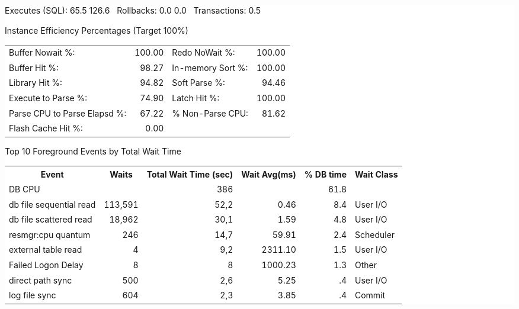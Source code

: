 <tr><td scope="row" class='awrnc'>Executes (SQL):</td><td align="right" class='awrnc'>              65.5</td><td align="right" class='awrnc'>             126.6</td><td class='awrnc'>&#160;</td><td class='awrnc'>&#160;</td></tr>
<tr><td scope="row" class='awrc'>Rollbacks:</td><td align="right" class='awrc'>               0.0</td><td align="right" class='awrc'>               0.0</td><td class='awrc'>&#160;</td><td class='awrc'>&#160;</td></tr>
<tr><td scope="row" class='awrnc'>Transactions:</td><td align="right" class='awrnc'>               0.5</td><td class='awrnc'>&#160;</td><td class='awrnc'>&#160;</td><td class='awrnc'>&#160;</td></tr>
</table>
<p />
Instance Efficiency Percentages (Target 100%)
<p />
<table border="0" width="600" class="tdiff" summary="This table displays instance efficiency percentages">
<tr><td scope="row" class='awrc'>Buffer Nowait %:</td><td align="right" class='awrc'>           100.00</td><td class='awrc'>Redo NoWait %:</td><td align="right" class='awrc'>           100.00</td></tr>
<tr><td scope="row" class='awrnc'>Buffer  Hit   %:</td><td align="right" class='awrnc'>            98.27</td><td class='awrnc'>In-memory Sort %:</td><td align="right" class='awrnc'>           100.00</td></tr>
<tr><td scope="row" class='awrc'>Library Hit   %:</td><td align="right" class='awrc'>            94.82</td><td class='awrc'>Soft Parse %:</td><td align="right" class='awrc'>            94.46</td></tr>
<tr><td scope="row" class='awrnc'>Execute to Parse %:</td><td align="right" class='awrnc'>            74.90</td><td class='awrnc'>Latch Hit %:</td><td align="right" class='awrnc'>           100.00</td></tr>
<tr><td scope="row" class='awrc'>Parse CPU to Parse Elapsd %:</td><td align="right" class='awrc'>            67.22</td><td class='awrc'>% Non-Parse CPU:</td><td align="right" class='awrc'>            81.62</td></tr>
<tr><td scope="row" class='awrnc'>Flash Cache Hit %:</td><td align="right" class='awrnc'>             0.00</td></tr>
</table>

<p />Top 10 Foreground Events by Total Wait Time<p />
<ul>
</ul>
<table border="0" width="600" class="tdiff" summary="This table displays top 10 wait events by total wait time"><tr><th class="awrbg" scope="col">Event</th><th class="awrbg" scope="col">Waits</th><th class="awrbg" scope="col">Total Wait Time (sec)</th><th class="awrbg" scope="col">Wait Avg(ms)</th><th class="awrbg" scope="col">% DB time</th><th class="awrbg" scope="col">Wait Class</th></tr>
<tr><td scope="row" class='awrc'>DB CPU</td><td align="right" class='awrc'>&#160;</td><td align="right" class='awrc'>386</td><td align="right" class='awrc'>&#160;</td><td align="right" class='awrc'>61.8</td><td class='awrc'>&#160;</td></tr>
<tr><td scope="row" class='awrnc'>db file sequential read</td><td align="right" class='awrnc'>113,591</td><td align="right" class='awrnc'>52,2</td><td align="right" class='awrnc'>0.46</td><td align="right" class='awrnc'>8.4</td><td class='awrnc'>User I/O</td></tr>
<tr><td scope="row" class='awrc'>db file scattered read</td><td align="right" class='awrc'>18,962</td><td align="right" class='awrc'>30,1</td><td align="right" class='awrc'>1.59</td><td align="right" class='awrc'>4.8</td><td class='awrc'>User I/O</td></tr>
<tr><td scope="row" class='awrnc'>resmgr:cpu quantum</td><td align="right" class='awrnc'>246</td><td align="right" class='awrnc'>14,7</td><td align="right" class='awrnc'>59.91</td><td align="right" class='awrnc'>2.4</td><td class='awrnc'>Scheduler</td></tr>
<tr><td scope="row" class='awrc'>external table read</td><td align="right" class='awrc'>4</td><td align="right" class='awrc'>9,2</td><td align="right" class='awrc'>2311.10</td><td align="right" class='awrc'>1.5</td><td class='awrc'>User I/O</td></tr>
<tr><td scope="row" class='awrnc'>Failed Logon Delay</td><td align="right" class='awrnc'>8</td><td align="right" class='awrnc'>8</td><td align="right" class='awrnc'>1000.23</td><td align="right" class='awrnc'>1.3</td><td class='awrnc'>Other</td></tr>
<tr><td scope="row" class='awrc'>direct path sync</td><td align="right" class='awrc'>500</td><td align="right" class='awrc'>2,6</td><td align="right" class='awrc'>5.25</td><td align="right" class='awrc'>.4</td><td class='awrc'>User I/O</td></tr>
<tr><td scope="row" class='awrnc'>log file sync</td><td align="right" class='awrnc'>604</td><td align="right" class='awrnc'>2,3</td><td align="right" class='awrnc'>3.85</td><td align="right" class='awrnc'>.4</td><td class='awrnc'>Commit</td></tr>